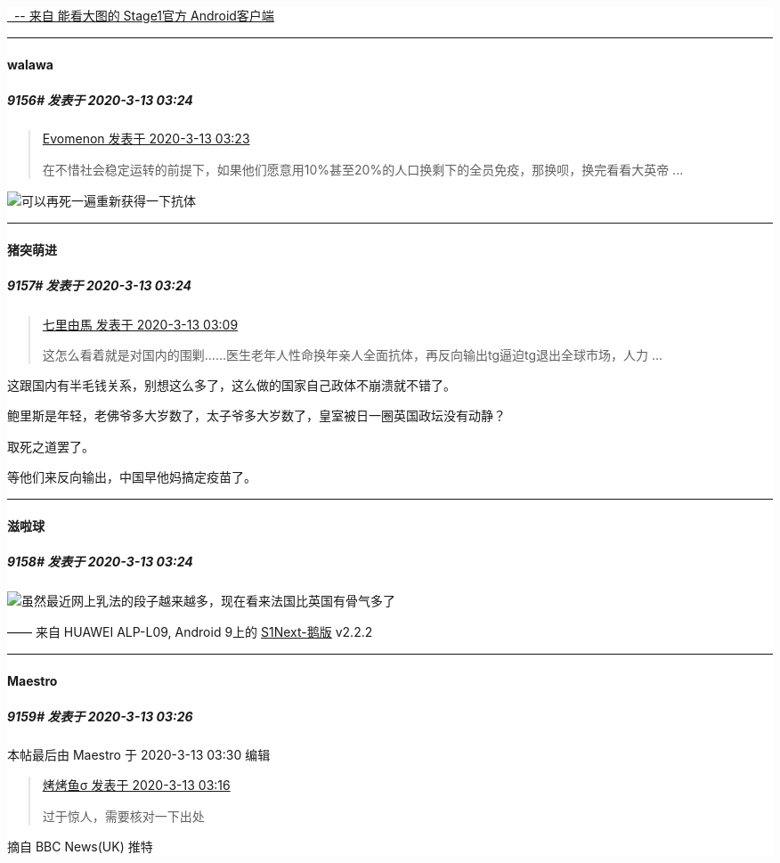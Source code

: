[  -- 来自 能看大图的 Stage1官方 Android客户端](https://www.coolapk.com/apk/140634)


-----

####  walawa  
##### 9156#       发表于 2020-3-13 03:24


<blockquote><a href="httphttps://bbs.saraba1st.com/2b/forum.php?mod=redirect&amp;goto=findpost&amp;pid=46714357&amp;ptid=1918099" target="_blank">Evomenon 发表于 2020-3-13 03:23</a>

在不惜社会稳定运转的前提下，如果他们愿意用10%甚至20%的人口换剩下的全员免疫，那换呗，换完看看大英帝 ...</blockquote>
<img src="https://static.saraba1st.com/image/smiley/face2017/068.png" referrerpolicy="no-referrer">可以再死一遍重新获得一下抗体


-----

####  猪突萌进  
##### 9157#       发表于 2020-3-13 03:24


<blockquote><a href="httphttps://bbs.saraba1st.com/2b/forum.php?mod=redirect&amp;goto=findpost&amp;pid=46714290&amp;ptid=1918099" target="_blank">七里由馬 发表于 2020-3-13 03:09</a>

这怎么看着就是对国内的围剿……医生老年人性命换年亲人全面抗体，再反向输出tg逼迫tg退出全球市场，人力 ...</blockquote>
这跟国内有半毛钱关系，别想这么多了，这么做的国家自己政体不崩溃就不错了。

鲍里斯是年轻，老佛爷多大岁数了，太子爷多大岁数了，皇室被日一圈英国政坛没有动静？

取死之道罢了。


等他们来反向输出，中国早他妈搞定疫苗了。


-----

####  滋啦球  
##### 9158#       发表于 2020-3-13 03:24


<img src="https://static.saraba1st.com/image/smiley/face2017/001.png" referrerpolicy="no-referrer">虽然最近网上乳法的段子越来越多，现在看来法国比英国有骨气多了

—— 来自 HUAWEI ALP-L09, Android 9上的 [S1Next-鹅版](https://github.com/ykrank/S1-Next/releases) v2.2.2


-----

####  Maestro  
##### 9159#       发表于 2020-3-13 03:26


 本帖最后由 Maestro 于 2020-3-13 03:30 编辑 
<blockquote><a href="httphttps://bbs.saraba1st.com/2b/forum.php?mod=redirect&amp;goto=findpost&amp;pid=46714329&amp;ptid=1918099" target="_blank">烤烤鱼σ 发表于 2020-3-13 03:16</a>

过于惊人，需要核对一下出处</blockquote>
摘自 BBC News(UK) 推特
